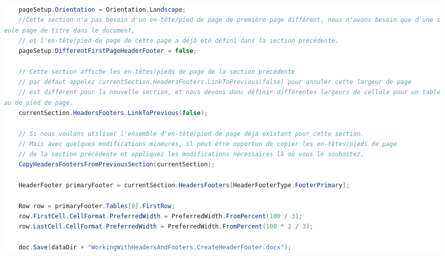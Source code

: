 ```csharp
	pageSetup.Orientation = Orientation.Landscape;
	//Cette section n'a pas besoin d'un en-tête/pied de page de première page différent, nous n'avons besoin que d'une seule page de titre dans le document,
	// et l'en-tête/pied de page de cette page a déjà été défini dans la section précédente.
	pageSetup.DifferentFirstPageHeaderFooter = false;

	// Cette section affiche les en-têtes/pieds de page de la section précédente
	// par défaut appelez currentSection.HeadersFooters.LinkToPrevious(false) pour annuler cette largeur de page
	// est différent pour la nouvelle section, et nous devons donc définir différentes largeurs de cellule pour un tableau de pied de page.
	currentSection.HeadersFooters.LinkToPrevious(false);

	// Si nous voulons utiliser l'ensemble d'en-tête/pied de page déjà existant pour cette section.
	// Mais avec quelques modifications mineures, il peut être opportun de copier les en-têtes/pieds de page
	// de la section précédente et appliquez les modifications nécessaires là où vous le souhaitez.
	CopyHeadersFootersFromPreviousSection(currentSection);

	HeaderFooter primaryFooter = currentSection.HeadersFooters[HeaderFooterType.FooterPrimary];

	Row row = primaryFooter.Tables[0].FirstRow;
	row.FirstCell.CellFormat.PreferredWidth = PreferredWidth.FromPercent(100 / 3);
	row.LastCell.CellFormat.PreferredWidth = PreferredWidth.FromPercent(100 * 2 / 3);

	doc.Save(dataDir + "WorkingWithHeadersAndFooters.CreateHeaderFooter.docx");
```
